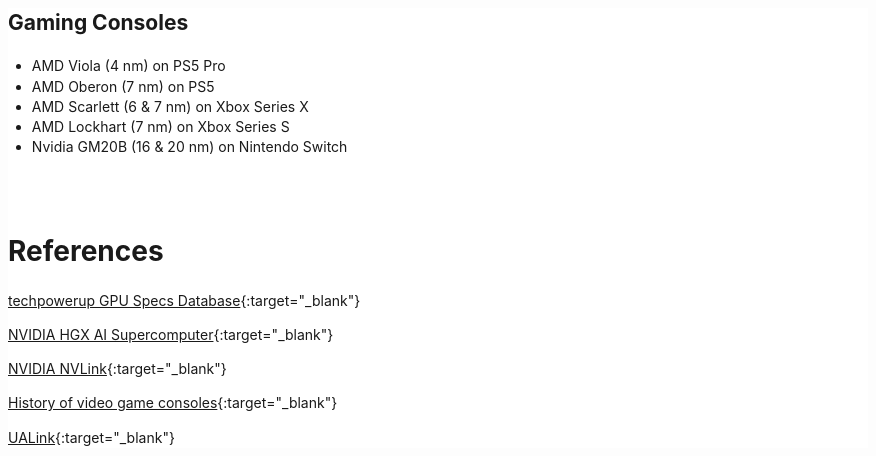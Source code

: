 ## Gaming Consoles
- AMD Viola (4 nm) on PS5 Pro
- AMD Oberon (7 nm) on PS5
- AMD Scarlett (6 & 7 nm) on Xbox Series X
- AMD Lockhart (7 nm) on Xbox Series S
- Nvidia GM20B (16 & 20 nm) on Nintendo Switch

&nbsp;
# References
[techpowerup GPU Specs Database](https://www.techpowerup.com/gpu-specs/){:target="_blank"}

[NVIDIA HGX AI Supercomputer](https://www.nvidia.com/en-us/data-center/hgx/){:target="_blank"}

[NVIDIA NVLink](https://www.nvidia.com/en-us/data-center/nvlink/){:target="_blank"}

[History of video game consoles](https://en.wikipedia.org/wiki/History_of_video_game_consoles){:target="_blank"}

[UALink](https://www.tomshardware.com/tech-industry/ualink-consortium-officially-incorporates-nvlink-competitor-headed-by-amd-and-intel-opens-doors-to-contributor-members){:target="_blank"}

